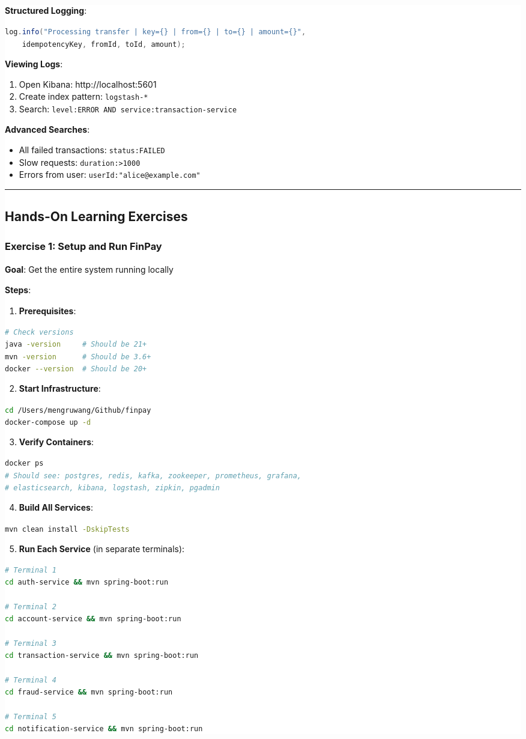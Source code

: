**Structured Logging**:
```java
log.info("Processing transfer | key={} | from={} | to={} | amount={}",
    idempotencyKey, fromId, toId, amount);
```

**Viewing Logs**:
1. Open Kibana: http://localhost:5601
2. Create index pattern: `logstash-*`
3. Search: `level:ERROR AND service:transaction-service`

**Advanced Searches**:
- All failed transactions: `status:FAILED`
- Slow requests: `duration:>1000`
- Errors from user: `userId:"alice@example.com"`

---

## Hands-On Learning Exercises

### Exercise 1: Setup and Run FinPay

**Goal**: Get the entire system running locally

**Steps**:

1. **Prerequisites**:
```bash
# Check versions
java -version     # Should be 21+
mvn -version      # Should be 3.6+
docker --version  # Should be 20+
```

2. **Start Infrastructure**:
```bash
cd /Users/mengruwang/Github/finpay
docker-compose up -d
```

3. **Verify Containers**:
```bash
docker ps
# Should see: postgres, redis, kafka, zookeeper, prometheus, grafana,
# elasticsearch, kibana, logstash, zipkin, pgadmin
```

4. **Build All Services**:
```bash
mvn clean install -DskipTests
```

5. **Run Each Service** (in separate terminals):
```bash
# Terminal 1
cd auth-service && mvn spring-boot:run

# Terminal 2
cd account-service && mvn spring-boot:run

# Terminal 3
cd transaction-service && mvn spring-boot:run

# Terminal 4
cd fraud-service && mvn spring-boot:run

# Terminal 5
cd notification-service && mvn spring-boot:run

```